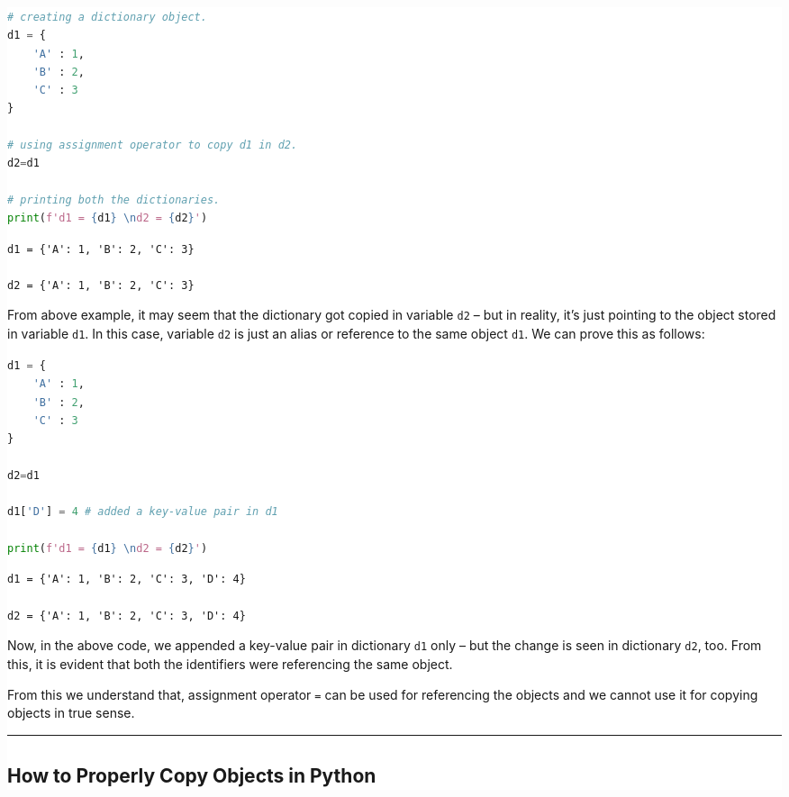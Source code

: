 ```py
# creating a dictionary object.
d1 = {
    'A' : 1,
    'B' : 2,
    'C' : 3
}

# using assignment operator to copy d1 in d2.
d2=d1

# printing both the dictionaries.
print(f'd1 = {d1} \nd2 = {d2}')
```

```plaintext title="output"
d1 = {'A': 1, 'B': 2, 'C': 3}

d2 = {'A': 1, 'B': 2, 'C': 3}
```

From above example, it may seem that the dictionary got copied in variable `d2` – but in reality, it’s just pointing to the object stored in variable `d1`. In this case, variable `d2` is just an alias or reference to the same object `d1`. We can prove this as follows:

```py
d1 = {
    'A' : 1,
    'B' : 2,
    'C' : 3
}

d2=d1

d1['D'] = 4 # added a key-value pair in d1

print(f'd1 = {d1} \nd2 = {d2}')
```

```plaintext title="output"
d1 = {'A': 1, 'B': 2, 'C': 3, 'D': 4}

d2 = {'A': 1, 'B': 2, 'C': 3, 'D': 4}
```

Now, in the above code, we appended a key-value pair in dictionary `d1` only – but the change is seen in dictionary `d2`, too. From this, it is evident that both the identifiers were referencing the same object.

From this we understand that, assignment operator `=` can be used for referencing the objects and we cannot use it for copying objects in true sense.

---

## How to Properly Copy Objects in Python

